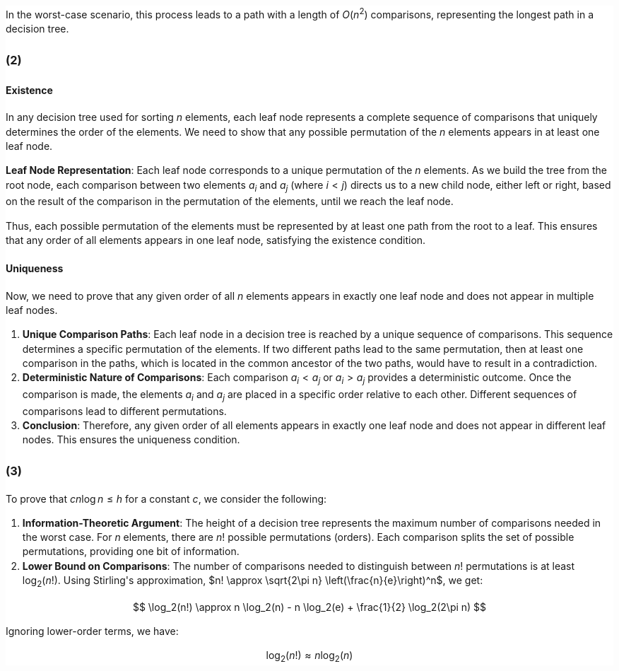 In the worst-case scenario, this process leads to a path with a length of $O(n^2)$ comparisons, representing the longest path in a decision tree.

### (2)

#### Existence

In any decision tree used for sorting $n$ elements, each leaf node represents a complete sequence of comparisons that uniquely determines the order of the elements. We need to show that any possible permutation of the $n$ elements appears in at least one leaf node.

**Leaf Node Representation**: Each leaf node corresponds to a unique permutation of the $n$ elements. As we build the tree from the root node, each comparison between two elements $a_i$ and $a_j$ (where $i < j$) directs us to a new child node, either left or right, based on the result of the comparison in the permutation of the elements, until we reach the leaf node.

Thus, each possible permutation of the elements must be represented by at least one path from the root to a leaf. This ensures that any order of all elements appears in one leaf node, satisfying the existence condition.

#### Uniqueness

Now, we need to prove that any given order of all $n$ elements appears in exactly one leaf node and does not appear in multiple leaf nodes.

1. **Unique Comparison Paths**: Each leaf node in a decision tree is reached by a unique sequence of comparisons. This sequence determines a specific permutation of the elements. If two different paths lead to the same permutation, then at least one comparison in the paths, which is located in the common ancestor of the two paths, would have to result in a contradiction.
2. **Deterministic Nature of Comparisons**: Each comparison $a_i < a_j$ or $a_i > a_j$ provides a deterministic outcome. Once the comparison is made, the elements $a_i$ and $a_j$ are placed in a specific order relative to each other. Different sequences of comparisons lead to different permutations.
3. **Conclusion**: Therefore, any given order of all elements appears in exactly one leaf node and does not appear in different leaf nodes. This ensures the uniqueness condition.

### (3)

To prove that $c n \log n \leq h$ for a constant $c$, we consider the following:

1. **Information-Theoretic Argument**: The height of a decision tree represents the maximum number of comparisons needed in the worst case. For $n$ elements, there are $n!$ possible permutations (orders). Each comparison splits the set of possible permutations, providing one bit of information.
2. **Lower Bound on Comparisons**: The number of comparisons needed to distinguish between $n!$ permutations is at least $\log_2(n!)$. Using Stirling's approximation, $n! \approx \sqrt{2\pi n} \left(\frac{n}{e}\right)^n$, we get:

$$
   \log_2(n!) \approx n \log_2(n) - n \log_2(e) + \frac{1}{2} \log_2(2\pi n)
$$

Ignoring lower-order terms, we have:

$$
   \log_2(n!) \approx n \log_2(n)
$$
